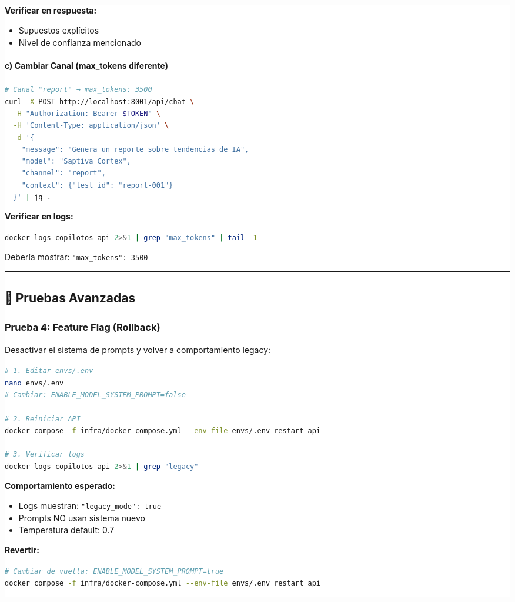 **Verificar en respuesta:**
- Supuestos explícitos
- Nivel de confianza mencionado

#### c) **Cambiar Canal** (max_tokens diferente)
```bash
# Canal "report" → max_tokens: 3500
curl -X POST http://localhost:8001/api/chat \
  -H "Authorization: Bearer $TOKEN" \
  -H 'Content-Type: application/json' \
  -d '{
    "message": "Genera un reporte sobre tendencias de IA",
    "model": "Saptiva Cortex",
    "channel": "report",
    "context": {"test_id": "report-001"}
  }' | jq .
```

**Verificar en logs:**
```bash
docker logs copilotos-api 2>&1 | grep "max_tokens" | tail -1
```
Debería mostrar: `"max_tokens": 3500`

---

## 🎯 Pruebas Avanzadas

### Prueba 4: Feature Flag (Rollback)

Desactivar el sistema de prompts y volver a comportamiento legacy:

```bash
# 1. Editar envs/.env
nano envs/.env
# Cambiar: ENABLE_MODEL_SYSTEM_PROMPT=false

# 2. Reiniciar API
docker compose -f infra/docker-compose.yml --env-file envs/.env restart api

# 3. Verificar logs
docker logs copilotos-api 2>&1 | grep "legacy"
```

**Comportamiento esperado:**
- Logs muestran: `"legacy_mode": true`
- Prompts NO usan sistema nuevo
- Temperatura default: 0.7

**Revertir:**
```bash
# Cambiar de vuelta: ENABLE_MODEL_SYSTEM_PROMPT=true
docker compose -f infra/docker-compose.yml --env-file envs/.env restart api
```

---